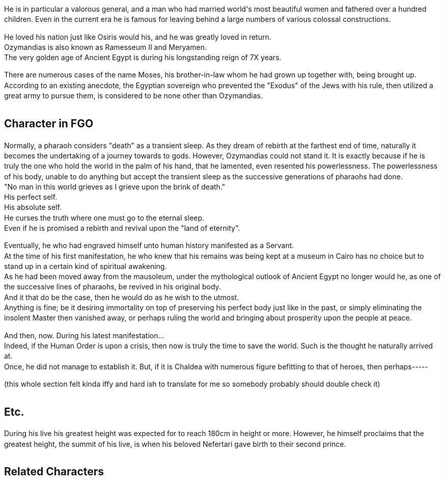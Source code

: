 He is in particular a valorous general, and a man who had married world's most beautiful women and fathered over a hundred children. Even in the current era he is famous for leaving behind a large numbers of various colossal constructions.  
  
He loved his nation just like Osiris would his, and he was greatly loved in return.  
Ozymandias is also known as Ramesseum II and Meryamen.  
The very golden age of Ancient Egypt is during his longstanding reign of 7X years.  
  
There are numerous cases of the name Moses, his brother-in-law whom he had grown up together with, being brought up.  
According to an existing anecdote, the Egyptian sovereign who prevented the "Exodus" of the Jews with his rule, then utilized a great army to pursue them, is considered to be none other than Ozymandias.  
  
## Character in FGO  
  
Normally, a pharaoh considers "death" as a transient sleep. As they dream of rebirth at the farthest end of time, naturally it becomes the undertaking of a journey towards to gods. However, Ozymandias could not stand it. It is exactly because if he is truly the one who hold the world in the palm of his hand, that he lamented, even resented his powerlessness. The powerlessness of his body, unable to do anything but accept the transient sleep as the successive generations of pharaohs had done.  
"No man in this world grieves as I grieve upon the brink of death."  
His perfect self.  
His absolute self.  
He curses the truth where one must go to the eternal sleep.  
Even if he is promised a rebirth and revival upon the "land of eternity".  
  
Eventually, he who had engraved himself unto human history manifested as a Servant.  
At the time of his first manifestation, he who knew that his remains was being kept at a museum in Cairo has no choice but to stand up in a certain kind of spiritual awakening.  
As he had been moved away from the mausoleum, under the mythological outlook of Ancient Egypt no longer would he, as one of the successive lines of pharaohs, be revived in his original body.  
And it that do be the case, then he would do as he wish to the utmost.  
Anything is fine; be it desiring immortality on top of preserving his perfect body just like in the past, or simply eliminating the insolent Master then vanished away, or perhaps ruling the world and bringing about prosperity upon the people at peace.  
  
And then, now. During his latest manifestation...  
Indeed, if the Human Order is upon a crisis, then now is truly the time to save the world. Such is the thought he naturally arrived at.  
Once, he did not manage to establish it. But, if it is Chaldea with numerous figure befitting to that of heroes, then perhaps-----  
  
(this whole section felt kinda iffy and hard ish to translate for me so somebody probably should double check it)  
  
## Etc.  
  
During his live his greatest height was expected for to reach 180cm in height or more. However, he himself proclaims that the greatest height, the summit of his live, is when his beloved Nefertari gave birth to their second prince.  
  
## Related Characters  
  